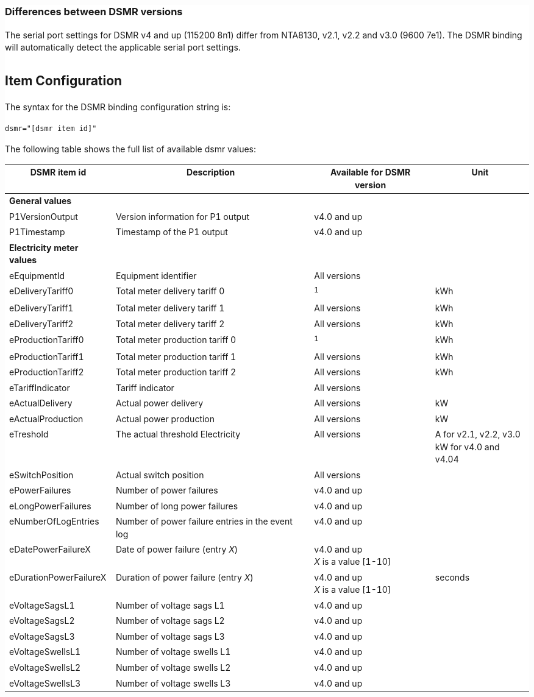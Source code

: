 
### Differences between DSMR versions

The serial port settings for DSMR v4 and up (115200 8n1) differ from NTA8130,
v2.1, v2.2 and v3.0 (9600 7e1). The DSMR binding will automatically detect the
applicable serial port settings.


## Item Configuration

The syntax for the DSMR binding configuration string is:

```
dsmr="[dsmr item id]"
```

The following table shows the full list of available dsmr values:

| DSMR item id       | Description | Available for DSMR version | Unit |
|--------------------|-------------|----------------------------|------|
| **General values** |             |                            |      |
| P1VersionOutput    | Version information for P1 output | v4.0 and up | |
| P1Timestamp        | Timestamp of the P1 output |v4.0 and up||
| **Electricity meter values**|    |                            |      |
| eEquipmentId       | Equipment identifier|All versions|
| eDeliveryTariff0   | Total meter delivery tariff 0|<sup>1</sup>|kWh
| eDeliveryTariff1   | Total meter delivery tariff 1|All versions|kWh
| eDeliveryTariff2   | Total meter delivery tariff 2|All versions|kWh
| eProductionTariff0 | Total meter production tariff 0|<sup>1</sup>|kWh|
| eProductionTariff1 | Total meter production tariff 1|All versions|kWh|
| eProductionTariff2 | Total meter production tariff 2|All versions|kWh|
| eTariffIndicator   | Tariff indicator|All versions|
| eActualDelivery    | Actual power delivery|All versions|kW
| eActualProduction  | Actual power production|All versions|kW
| eTreshold          | The actual threshold Electricity|All versions|A for v2.1, v2.2, v3.0<br>kW for v4.0 and v4.04
| eSwitchPosition    | Actual switch position|All versions|
| ePowerFailures     | Number of power failures|v4.0 and up|
| eLongPowerFailures | Number of long power failures|v4.0 and up|
| eNumberOfLogEntries| Number of power failure entries in the event log|v4.0 and up|
| eDatePowerFailureX | Date of power failure (entry *X*)|v4.0 and up<br>*X* is a value [1-10]|
| eDurationPowerFailureX |Duration of power failure (entry *X*)|v4.0 and up<br>*X* is a value [1-10]|seconds
| eVoltageSagsL1     | Number of voltage sags L1|v4.0 and up|
| eVoltageSagsL2     | Number of voltage sags L2|v4.0 and up|
| eVoltageSagsL3     | Number of voltage sags L3|v4.0 and up|
| eVoltageSwellsL1   | Number of voltage swells L1|v4.0 and up|
| eVoltageSwellsL2   | Number of voltage swells L2|v4.0 and up|
| eVoltageSwellsL3   | Number of voltage swells L3|v4.0 and up|